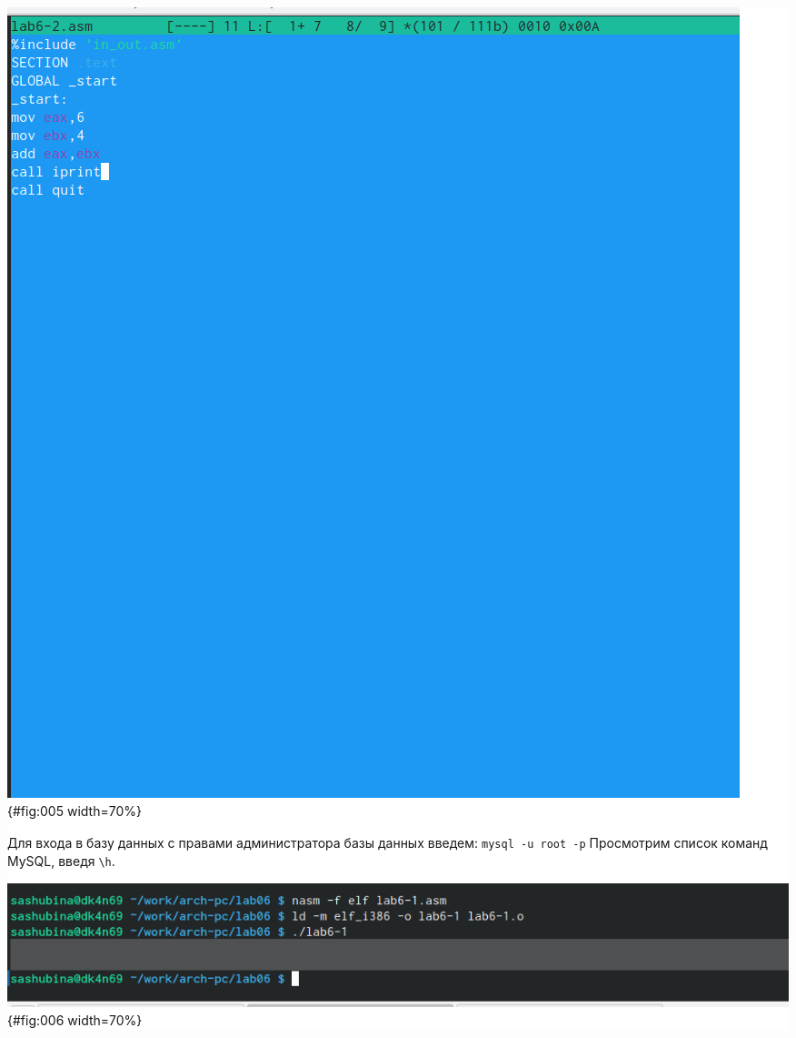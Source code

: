 ![Запуск скрипта конфигурации безопасности mariadb](image/4.png){#fig:005 width=70%}

Для входа в базу данных с правами администратора базы данных введем: `mysql -u root -p`
Просмотрим список команд MySQL, введя `\h`.

![список команд MySQL](image/5.png){#fig:006 width=70%}
